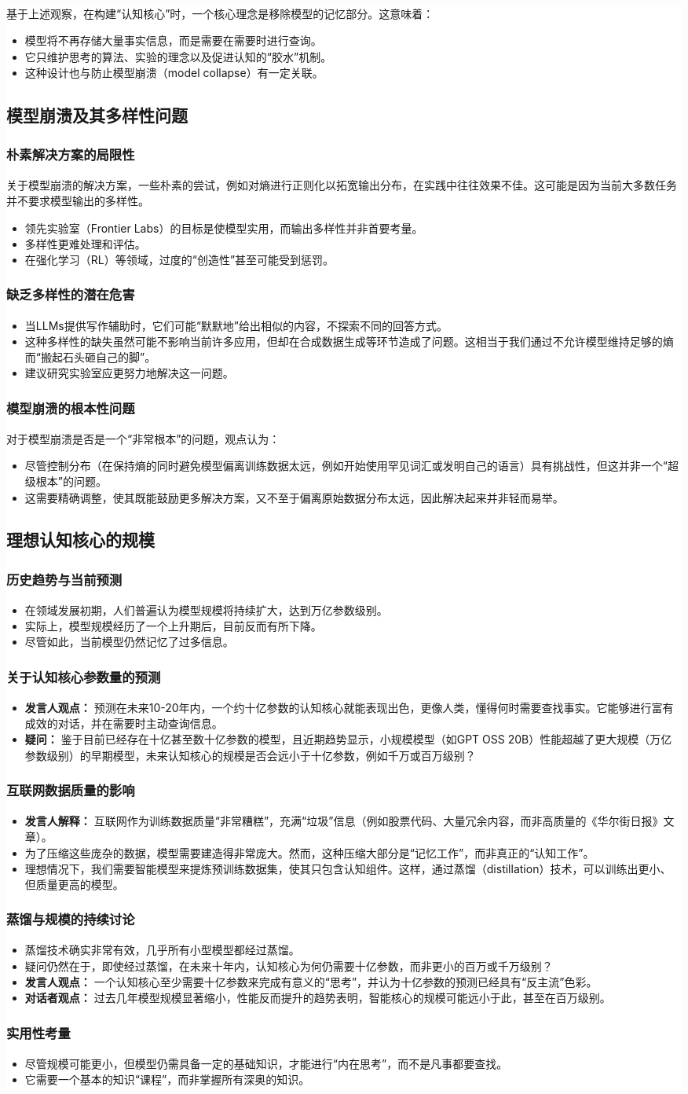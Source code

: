 基于上述观察，在构建“认知核心”时，一个核心理念是移除模型的记忆部分。这意味着：
- 模型将不再存储大量事实信息，而是需要在需要时进行查询。
- 它只维护思考的算法、实验的理念以及促进认知的“胶水”机制。
- 这种设计也与防止模型崩溃（model collapse）有一定关联。

## 模型崩溃及其多样性问题

### 朴素解决方案的局限性
关于模型崩溃的解决方案，一些朴素的尝试，例如对熵进行正则化以拓宽输出分布，在实践中往往效果不佳。这可能是因为当前大多数任务并不要求模型输出的多样性。
- 领先实验室（Frontier Labs）的目标是使模型实用，而输出多样性并非首要考量。
- 多样性更难处理和评估。
- 在强化学习（RL）等领域，过度的“创造性”甚至可能受到惩罚。

### 缺乏多样性的潜在危害
- 当LLMs提供写作辅助时，它们可能“默默地”给出相似的内容，不探索不同的回答方式。
- 这种多样性的缺失虽然可能不影响当前许多应用，但却在合成数据生成等环节造成了问题。这相当于我们通过不允许模型维持足够的熵而“搬起石头砸自己的脚”。
- 建议研究实验室应更努力地解决这一问题。

### 模型崩溃的根本性问题
对于模型崩溃是否是一个“非常根本”的问题，观点认为：
- 尽管控制分布（在保持熵的同时避免模型偏离训练数据太远，例如开始使用罕见词汇或发明自己的语言）具有挑战性，但这并非一个“超级根本”的问题。
- 这需要精确调整，使其既能鼓励更多解决方案，又不至于偏离原始数据分布太远，因此解决起来并非轻而易举。

## 理想认知核心的规模

### 历史趋势与当前预测
- 在领域发展初期，人们普遍认为模型规模将持续扩大，达到万亿参数级别。
- 实际上，模型规模经历了一个上升期后，目前反而有所下降。
- 尽管如此，当前模型仍然记忆了过多信息。

### 关于认知核心参数量的预测
- **发言人观点：** 预测在未来10-20年内，一个约十亿参数的认知核心就能表现出色，更像人类，懂得何时需要查找事实。它能够进行富有成效的对话，并在需要时主动查询信息。
- **疑问：** 鉴于目前已经存在十亿甚至数十亿参数的模型，且近期趋势显示，小规模模型（如GPT OSS 20B）性能超越了更大规模（万亿参数级别）的早期模型，未来认知核心的规模是否会远小于十亿参数，例如千万或百万级别？

### 互联网数据质量的影响
- **发言人解释：** 互联网作为训练数据质量“非常糟糕”，充满“垃圾”信息（例如股票代码、大量冗余内容，而非高质量的《华尔街日报》文章）。
- 为了压缩这些庞杂的数据，模型需要建造得非常庞大。然而，这种压缩大部分是“记忆工作”，而非真正的“认知工作”。
- 理想情况下，我们需要智能模型来提炼预训练数据集，使其只包含认知组件。这样，通过蒸馏（distillation）技术，可以训练出更小、但质量更高的模型。

### 蒸馏与规模的持续讨论
- 蒸馏技术确实非常有效，几乎所有小型模型都经过蒸馏。
- 疑问仍然在于，即使经过蒸馏，在未来十年内，认知核心为何仍需要十亿参数，而非更小的百万或千万级别？
- **发言人观点：** 一个认知核心至少需要十亿参数来完成有意义的“思考”，并认为十亿参数的预测已经具有“反主流”色彩。
- **对话者观点：** 过去几年模型规模显著缩小，性能反而提升的趋势表明，智能核心的规模可能远小于此，甚至在百万级别。

### 实用性考量
- 尽管规模可能更小，但模型仍需具备一定的基础知识，才能进行“内在思考”，而不是凡事都要查找。
- 它需要一个基本的知识“课程”，而非掌握所有深奥的知识。
